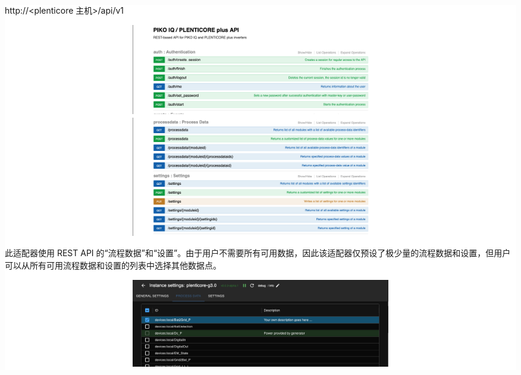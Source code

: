 http://\<plenticore 主机>/api/v1

<p align="center"> <img src="images/rest1.png" width="50%"> <img src="images/rest2.png" width="50%"> </p>

此适配器使用 REST API 的“流程数据”和“设置”。由于用户不需要所有可用数据，因此该适配器仅预设了极少量的流程数据和设置，但用户可以从所有可用流程数据和设置的列表中选择其他数据点。

<p align="center"> <img src="images/processdata.png" width="50%"> </p>
